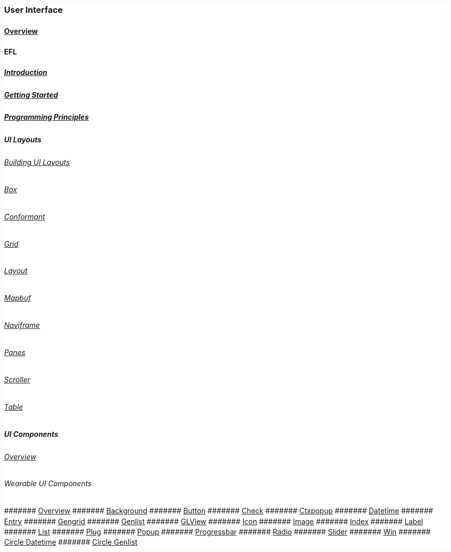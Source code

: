 ### User Interface
#### [Overview](/application/native/guides/ui/overview.md)

#### EFL
##### [Introduction](/application/native/guides/ui/efl/index.md)
##### [Getting Started](/application/native/guides/ui/efl/getting-started.md)
##### [Programming Principles](/application/native/guides/ui/efl/programming-principles.md)
##### UI Layouts
###### [Building UI Layouts](/application/native/guides/ui/efl/ui-layouts.md)
###### [Box](/application/native/guides/ui/efl/container-box.md)
###### [Conformant](/application/native/guides/ui/efl/container-conformant.md)
###### [Grid](/application/native/guides/ui/efl/container-grid.md)
###### [Layout](/application/native/guides/ui/efl/container-layout.md)
###### [Mapbuf](/application/native/guides/ui/efl/container-mapbuf.md)
###### [Naviframe](/application/native/guides/ui/efl/container-naviframe.md)
###### [Panes](/application/native/guides/ui/efl/container-panes.md)
###### [Scroller](/application/native/guides/ui/efl/container-scroller.md)
###### [Table](/application/native/guides/ui/efl/container-table.md)

##### UI Components
###### [Overview](/application/native/guides/ui/efl/ui-components.md)
###### Wearable UI Components
####### [Overview](/application/native/guides/ui/efl/wearable/ui-components.md)
####### [Background](/application/native/guides/ui/efl/wearable/component-background.md)
####### [Button](/application/native/guides/ui/efl/wearable/component-button.md)
####### [Check](/application/native/guides/ui/efl/wearable/component-check.md)
####### [Ctxpopup](/application/native/guides/ui/efl/wearable/component-ctxpopup.md)
####### [Datetime](/application/native/guides/ui/efl/wearable/component-datetime.md)
####### [Entry](/application/native/guides/ui/efl/wearable/component-entry.md)
####### [Gengrid](/application/native/guides/ui/efl/wearable/component-gengrid.md)
####### [Genlist](/application/native/guides/ui/efl/wearable/component-genlist.md)
####### [GLView](/application/native/guides/ui/efl/wearable/component-glview.md)
####### [Icon](/application/native/guides/ui/efl/wearable/component-icon.md)
####### [Image](/application/native/guides/ui/efl/wearable/component-image.md)
####### [Index](/application/native/guides/ui/efl/wearable/component-index.md)
####### [Label](/application/native/guides/ui/efl/wearable/component-label.md)
####### [List](/application/native/guides/ui/efl/wearable/component-list.md)
####### [Plug](/application/native/guides/ui/efl/wearable/component-plug.md)
####### [Popup](/application/native/guides/ui/efl/wearable/component-popup.md)
####### [Progressbar](/application/native/guides/ui/efl/wearable/component-progressbar.md)
####### [Radio](/application/native/guides/ui/efl/wearable/component-radio.md)
####### [Slider](/application/native/guides/ui/efl/wearable/component-slider.md)
####### [Win](/application/native/guides/ui/efl/wearable/component-win.md)
####### [Circle Datetime](/application/native/guides/ui/efl/wearable/component-circle-datetime.md)
####### [Circle Genlist](/application/native/guides/ui/efl/wearable/component-circle-genlist.md)